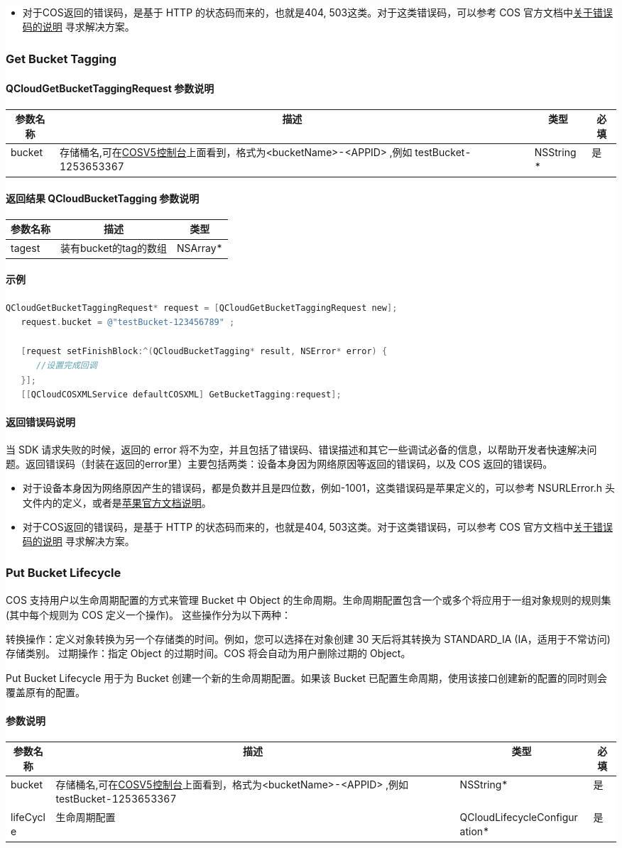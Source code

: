 - 对于COS返回的错误码，是基于 HTTP 的状态码而来的，也就是404, 503这类。对于这类错误码，可以参考 COS 官方文档中[关于错误码的说明]( https://cloud.tencent.com/document/product/436/7730) 寻求解决方案。



### Get Bucket Tagging   
#### QCloudGetBucketTaggingRequest 参数说明
| 参数名称   |  描述                               |类型         | 必填 |
| ------ | ---------- | ---- | ---------------------------------- |
|bucket|存储桶名,可在[COSV5控制台](https://console.cloud.tencent.com/cos5/bucket)上面看到，格式为&lt;bucketName&gt;-&lt;APPID&gt; ,例如 testBucket-1253653367|NSString*|是|

#### 返回结果 QCloudBucketTagging 参数说明
| 参数名称   | 描述                                 |类型        |
| ------ | ---------- |  ---------------------------------- |
| tagest  |装有bucket的tag的数组|NSArray* |
#### 示例
```objective-c
QCloudGetBucketTaggingRequest* request = [QCloudGetBucketTaggingRequest new];
   request.bucket = @"testBucket-123456789" ;

   [request setFinishBlock:^(QCloudBucketTagging* result, NSError* error) {
      //设置完成回调
   }];
   [[QCloudCOSXMLService defaultCOSXML] GetBucketTagging:request];
```

#### 返回错误码说明
当 SDK 请求失败的时候，返回的 error 将不为空，并且包括了错误码、错误描述和其它一些调试必备的信息，以帮助开发者快速解决问题。返回错误码（封装在返回的error里）主要包括两类：设备本身因为网络原因等返回的错误码，以及 COS 返回的错误码。
- 对于设备本身因为网络原因产生的错误码，都是负数并且是四位数，例如-1001，这类错误码是苹果定义的，可以参考 NSURLError.h 头文件内的定义，或者是[苹果官方文档说明](https://developer.apple.com/documentation/foundation/1508628-url_loading_system_error_codes)。

- 对于COS返回的错误码，是基于 HTTP 的状态码而来的，也就是404, 503这类。对于这类错误码，可以参考 COS 官方文档中[关于错误码的说明]( https://cloud.tencent.com/document/product/436/7730) 寻求解决方案。


###  Put Bucket Lifecycle
COS 支持用户以生命周期配置的方式来管理 Bucket 中 Object 的生命周期。生命周期配置包含一个或多个将应用于一组对象规则的规则集 (其中每个规则为 COS 定义一个操作)。
这些操作分为以下两种：

转换操作：定义对象转换为另一个存储类的时间。例如，您可以选择在对象创建 30 天后将其转换为 STANDARD_IA (IA，适用于不常访问) 存储类别。
过期操作：指定 Object 的过期时间。COS 将会自动为用户删除过期的 Object。

Put Bucket Lifecycle 用于为 Bucket 创建一个新的生命周期配置。如果该 Bucket 已配置生命周期，使用该接口创建新的配置的同时则会覆盖原有的配置。
#### 参数说明
| 参数名称   |  描述                               |类型         | 必填 |
| ------ | ---------- | ---- | ---------------------------------- |
|bucket|存储桶名,可在[COSV5控制台](https://console.cloud.tencent.com/cos5/bucket)上面看到，格式为&lt;bucketName&gt;-&lt;APPID&gt; ,例如 testBucket-1253653367|NSString*|是|
|lifeCycle|生命周期配置|QCloudLifecycleConfiguration*|是|   
